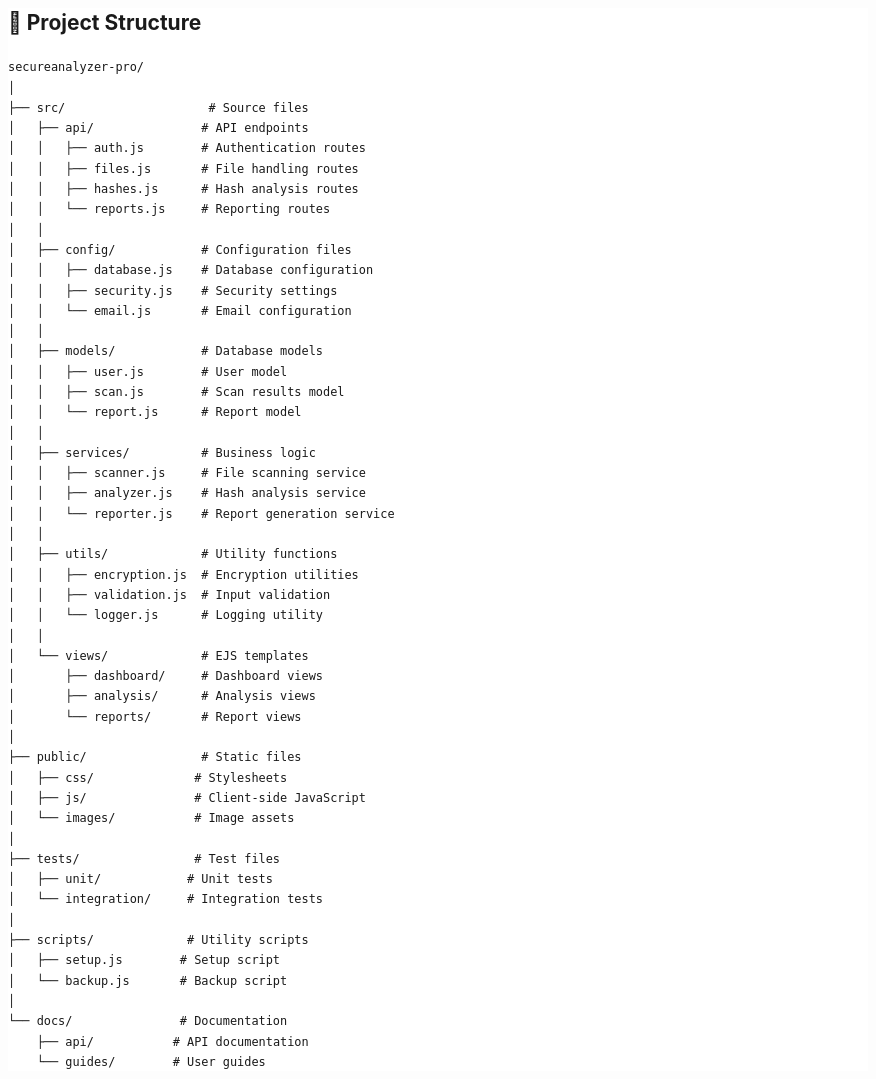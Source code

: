 ## 📁 Project Structure

```
secureanalyzer-pro/
│
├── src/                    # Source files
│   ├── api/               # API endpoints
│   │   ├── auth.js        # Authentication routes
│   │   ├── files.js       # File handling routes
│   │   ├── hashes.js      # Hash analysis routes
│   │   └── reports.js     # Reporting routes
│   │
│   ├── config/            # Configuration files
│   │   ├── database.js    # Database configuration
│   │   ├── security.js    # Security settings
│   │   └── email.js       # Email configuration
│   │
│   ├── models/            # Database models
│   │   ├── user.js        # User model
│   │   ├── scan.js        # Scan results model
│   │   └── report.js      # Report model
│   │
│   ├── services/          # Business logic
│   │   ├── scanner.js     # File scanning service
│   │   ├── analyzer.js    # Hash analysis service
│   │   └── reporter.js    # Report generation service
│   │
│   ├── utils/             # Utility functions
│   │   ├── encryption.js  # Encryption utilities
│   │   ├── validation.js  # Input validation
│   │   └── logger.js      # Logging utility
│   │
│   └── views/             # EJS templates
│       ├── dashboard/     # Dashboard views
│       ├── analysis/      # Analysis views
│       └── reports/       # Report views
│
├── public/                # Static files
│   ├── css/              # Stylesheets
│   ├── js/               # Client-side JavaScript
│   └── images/           # Image assets
│
├── tests/                # Test files
│   ├── unit/            # Unit tests
│   └── integration/     # Integration tests
│
├── scripts/             # Utility scripts
│   ├── setup.js        # Setup script
│   └── backup.js       # Backup script
│
└── docs/               # Documentation
    ├── api/           # API documentation
    └── guides/        # User guides
```
